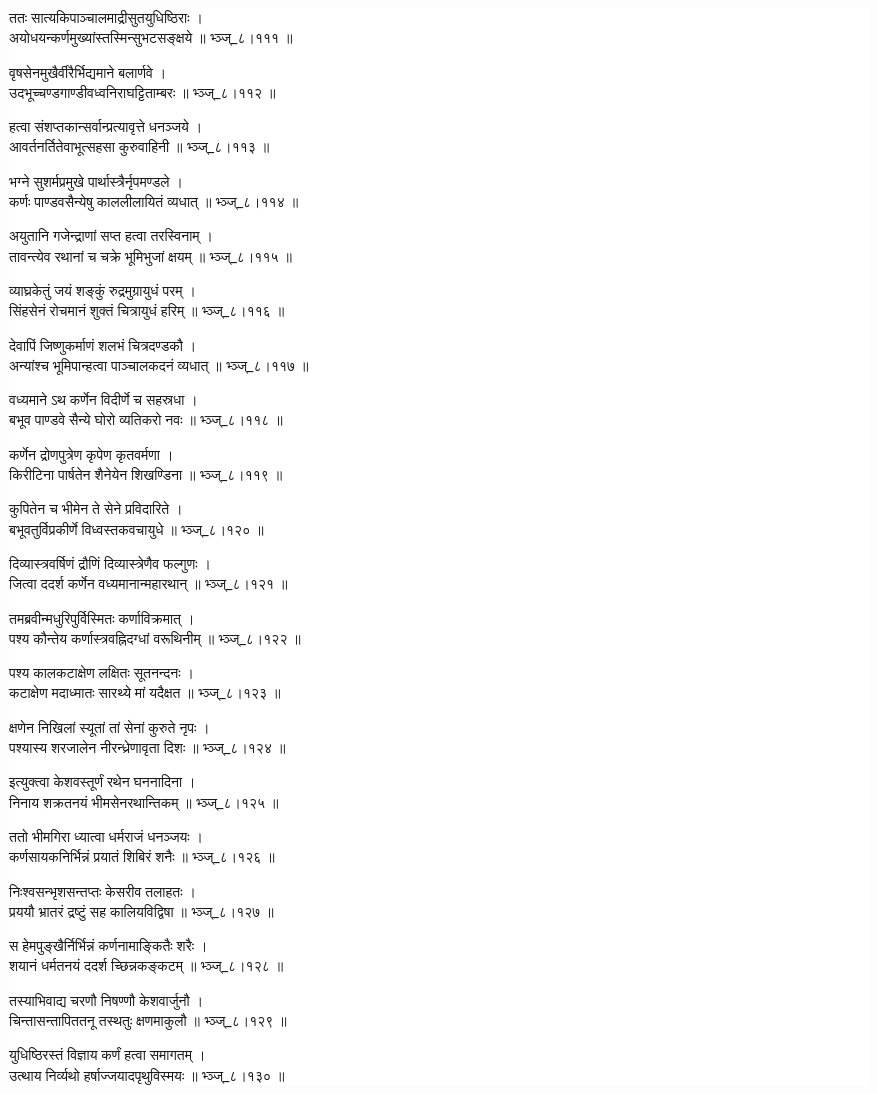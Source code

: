 ततः सात्यकिपाञ्चालमाद्रीसुतयुधिष्ठिराः ।  
अयोधयन्कर्णमुख्यांस्तस्मिन्सुभटसङ्क्षये ॥ भ्ञ्ज्_८।१११ ॥  
    
वृषसेनमुखैर्वीरैर्भिद्यमाने बलार्णवे ।  
उदभूच्चण्डगाण्डीवध्वनिराघट्टिताम्बरः ॥ भ्ञ्ज्_८।११२ ॥  
    
हत्वा संशप्तकान्सर्वान्प्रत्यावृत्ते धनञ्जये ।  
आवर्तनर्तितेवाभूत्सहसा कुरुवाहिनी ॥ भ्ञ्ज्_८।११३ ॥  
    
भग्ने सुशर्मप्रमुखे पार्थास्त्रैर्नृपमण्डले ।  
कर्णः पाण्डवसैन्येषु काललीलायितं व्यधात् ॥ भ्ञ्ज्_८।११४ ॥  
    
अयुतानि गजेन्द्राणां सप्त हत्वा तरस्विनाम् ।  
तावन्त्येव रथानां च चक्रे भूमिभुजां क्षयम् ॥ भ्ञ्ज्_८।११५ ॥  
    
व्याघ्रकेतुं जयं शङ्कुं रुद्रमुग्रायुधं परम् ।  
सिंहसेनं रोचमानं शुक्तं चित्रायुधं हरिम् ॥ भ्ञ्ज्_८।११६ ॥  
    
देवापिं जिष्णुकर्माणं शलभं चित्रदण्डकौ ।  
अन्यांश्च भूमिपान्हत्वा पाञ्चालकदनं व्यधात् ॥ भ्ञ्ज्_८।११७ ॥  
    
वध्यमाने ऽथ कर्णेन विदीर्णे च सहस्रधा ।  
बभूव पाण्डवे सैन्ये घोरो व्यतिकरो नवः ॥ भ्ञ्ज्_८।११८ ॥  
    
कर्णेन द्रोणपुत्रेण कृपेण कृतवर्मणा ।  
किरीटिना पार्षतेन शैनेयेन शिखण्डिना ॥ भ्ञ्ज्_८।११९ ॥  
    
कुपितेन च भीमेन ते सेने प्रविदारिते ।  
बभूवतुर्विप्रकीर्णे विध्वस्तकवचायुधे ॥ भ्ञ्ज्_८।१२० ॥  
    
दिव्यास्त्रवर्षिणं द्रौणिं दिव्यास्त्रेणैव फल्गुणः ।  
जित्वा ददर्श कर्णेन वध्यमानान्महारथान् ॥ भ्ञ्ज्_८।१२१ ॥  
    
तमब्रवीन्मधुरिपुर्विस्मितः कर्णाविक्रमात् ।  
पश्य कौन्तेय कर्णास्त्रवह्निदग्धां वरूथिनीम् ॥ भ्ञ्ज्_८।१२२ ॥  
    
पश्य कालकटाक्षेण लक्षितः सूतनन्दनः ।  
कटाक्षेण मदाध्मातः सारथ्ये मां यदैक्षत ॥ भ्ञ्ज्_८।१२३ ॥  
    
क्षणेन निखिलां स्यूतां तां सेनां कुरुते नृपः ।  
पश्यास्य शरजालेन नीरन्ध्रेणावृता दिशः ॥ भ्ञ्ज्_८।१२४ ॥  
    
इत्युक्त्वा केशवस्तूर्णं रथेन घननादिना ।  
निनाय शक्रतनयं भीमसेनरथान्तिकम् ॥ भ्ञ्ज्_८।१२५ ॥  
    
ततो भीमगिरा ध्यात्वा धर्मराजं धनञ्जयः ।  
कर्णसायकनिर्भिन्नं प्रयातं शिबिरं शनैः ॥ भ्ञ्ज्_८।१२६ ॥  
    
निःश्वसन्भृशसन्तप्तः केसरीव तलाहतः ।  
प्रययौ भ्रातरं द्रष्टुं सह कालियविद्विषा ॥ भ्ञ्ज्_८।१२७ ॥  
    
स हेमपुङ्खैर्निर्भिन्नं कर्णनामाङ्कितैः शरैः ।  
शयानं धर्मतनयं ददर्श च्छिन्नकङ्कटम् ॥ भ्ञ्ज्_८।१२८ ॥  
    
तस्याभिवाद्य चरणौ निषण्णौ केशवार्जुनौ ।  
चिन्तासन्तापिततनू तस्थतुः क्षणमाकुलौ ॥ भ्ञ्ज्_८।१२९ ॥  
    
युधिष्ठिरस्तं विज्ञाय कर्णं हत्वा समागतम् ।  
उत्थाय निर्व्यथो हर्षाज्जयादपृथुविस्मयः ॥ भ्ञ्ज्_८।१३० ॥  
    